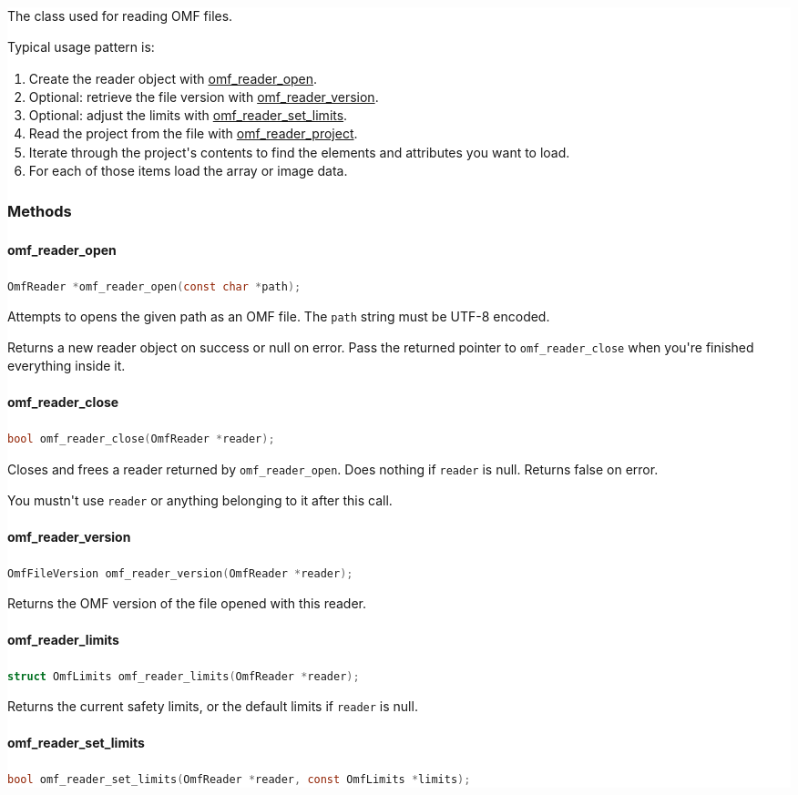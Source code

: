 The class used for reading OMF files.

Typical usage pattern is:

1. Create the reader object with [omf_reader_open](#omf_reader_open).
1. Optional: retrieve the file version with [omf_reader_version](#omf_reader_version).
1. Optional: adjust the limits with [omf_reader_set_limits](#omf_reader_set_limits).
1. Read the project from the file with [omf_reader_project](#omf_reader_project).
1. Iterate through the project's contents to find the elements and attributes you want to load.
1. For each of those items load the array or image data.

### Methods

#### omf_reader_open

```c
OmfReader *omf_reader_open(const char *path);
```

Attempts to opens the given path as an OMF file.
The `path` string must be UTF-8 encoded.

Returns a new reader object on success or null on error.
Pass the returned pointer to `omf_reader_close` when you're finished everything inside it.

#### omf_reader_close

```c
bool omf_reader_close(OmfReader *reader);
```

Closes and frees a reader returned by `omf_reader_open`.
Does nothing if `reader` is null.
Returns false on error.

You mustn't use `reader` or anything belonging to it after this call.

#### omf_reader_version

```c
OmfFileVersion omf_reader_version(OmfReader *reader);
```

Returns the OMF version of the file opened with this reader.

#### omf_reader_limits

```c
struct OmfLimits omf_reader_limits(OmfReader *reader);
```

Returns the current safety limits, or the default limits if `reader` is null.

#### omf_reader_set_limits

```c
bool omf_reader_set_limits(OmfReader *reader, const OmfLimits *limits);
```
